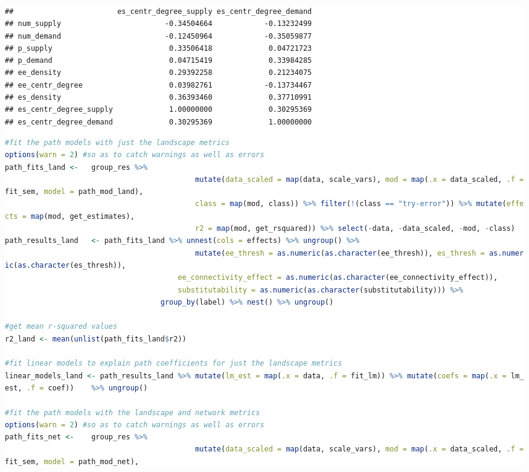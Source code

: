     ##                        es_centr_degree_supply es_centr_degree_demand
    ## num_supply                        -0.34504664            -0.13232499
    ## num_demand                        -0.12450964            -0.35059877
    ## p_supply                           0.33506418             0.04721723
    ## p_demand                           0.04715419             0.33984285
    ## ee_density                         0.29392258             0.21234075
    ## ee_centr_degree                    0.03982761            -0.13734467
    ## es_density                         0.36393460             0.37710991
    ## es_centr_degree_supply             1.00000000             0.30295369
    ## es_centr_degree_demand             0.30295369             1.00000000

``` r
#fit the path models with just the landscape metrics
options(warn = 2) #so as to catch warnings as well as errors
path_fits_land <-   group_res %>%
                                            mutate(data_scaled = map(data, scale_vars), mod = map(.x = data_scaled, .f = fit_sem, model = path_mod_land),
                                            class = map(mod, class)) %>% filter(!(class == "try-error")) %>% mutate(effects = map(mod, get_estimates),
                                            r2 = map(mod, get_rsquared)) %>% select(-data, -data_scaled, -mod, -class)
path_results_land   <- path_fits_land %>% unnest(cols = effects) %>% ungroup() %>%
                                            mutate(ee_thresh = as.numeric(as.character(ee_thresh)), es_thresh = as.numeric(as.character(es_thresh)),
                                        ee_connectivity_effect = as.numeric(as.character(ee_connectivity_effect)),
                                        substitutability = as.numeric(as.character(substitutability))) %>%                   
                                    group_by(label) %>% nest() %>% ungroup()

#get mean r-squared values
r2_land <- mean(unlist(path_fits_land$r2))

#fit linear models to explain path coefficients for just the landscape metrics
linear_models_land <- path_results_land %>% mutate(lm_est = map(.x = data, .f = fit_lm)) %>% mutate(coefs = map(.x = lm_est, .f = coef))    %>% ungroup()       

#fit the path models with the landscape and network metrics
options(warn = 2) #so as to catch warnings as well as errors
path_fits_net <-    group_res %>%
                                            mutate(data_scaled = map(data, scale_vars), mod = map(.x = data_scaled, .f = fit_sem, model = path_mod_net),
```